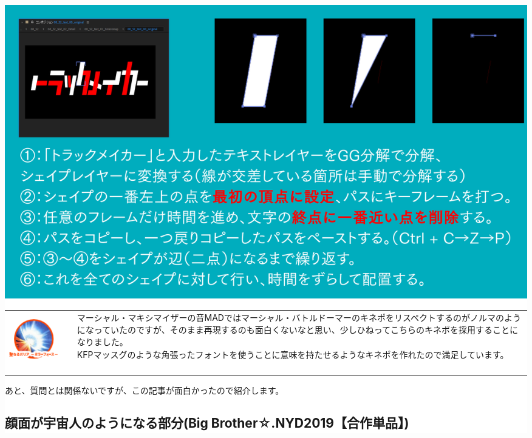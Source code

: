[![img](/madcommentary/InDoorMaximizer_2.png)](/madcommentary/InDoorMaximizer_2.png)

<table>
    <tr>
        <td valign="top" width="80"><img src="/madcommentary/icon_c44095762.png" alt=""></td>
        <td>&nbsp;</td>
        <td>
            マーシャル・マキシマイザーの音MADではマーシャル・バトルドーマーのキネポをリスペクトするのがノルマのようになっていたのですが、そのまま再現するのも面白くないなと思い、少しひねってこちらのキネポを採用することになりました。<br>
            KFPマッスグのような角張ったフォントを使うことに意味を持たせるようなキネポを作れたので満足しています。<br><br>
        </td>
    </tr>
</table>

あと、質問とは関係ないですが、この記事が面白かったので紹介します。

<iframe class="note-embed" src="https://note.com/embed/notes/na618e1b379a1" style="border: 0; display: block; max-width: 99%; width: 494px; padding: 0px; margin: 10px 0px; position: static; visibility: visible;" height="400"></iframe><script async src="https://note.com/scripts/embed.js" charset="utf-8"></script>

## 顔面が宇宙人のようになる部分(Big Brother☆.NYD2019【合作単品】)
